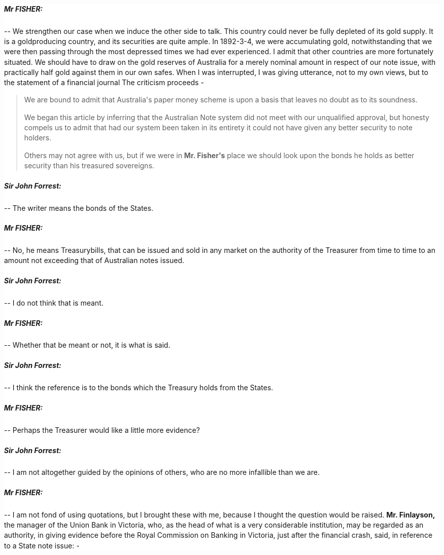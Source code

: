 ##### Mr FISHER:

-- We strengthen our case when we induce the other side to talk. This country could never be fully depleted of its gold supply. It is a goldproducing country, and its securities are quite ample. In 1892-3-4, we were accumulating gold, notwithstanding that we were then passing through the most depressed times we had ever experienced. I admit that other countries are more fortunately situated. We should have to draw on the gold reserves of Australia for a merely nominal amount in respect of our note issue, with practically half gold against them in our own safes. When I was interrupted, I was giving utterance, not to my own views, but to the statement of a financial journal The criticism proceeds - 

  >We are bound to admit that Australia's paper money scheme is upon a basis that leaves no doubt as to its soundness. 
  >
  >We began this article by inferring that the Australian Note system did not meet with our unqualified approval, but honesty compels us to admit that had our system been taken in its entirety it could not have given any better security to note holders. 
  >
  >Others may not agree with us, but if we were in  **Mr. Fisher's**  place we should look upon the bonds he holds as better security than his treasured sovereigns. 

##### Sir John Forrest:

-- The writer means the bonds of the States. 

##### Mr FISHER:

-- No, he means Treasurybills, that can be issued and sold in any market on the authority of the Treasurer from time to time to an amount not exceeding that of Australian notes issued. 

##### Sir John Forrest:

-- I do not think that is meant. 

##### Mr FISHER:

-- Whether that be meant or not, it is what is said. 

##### Sir John Forrest:

-- I think the reference is to the bonds which the Treasury holds from the States. 

##### Mr FISHER:

-- Perhaps the Treasurer would like a little more evidence? 

##### Sir John Forrest:

-- I am not altogether guided by the opinions of others, who are no more infallible than we are. 

##### Mr FISHER:

-- I am not fond of using quotations, but I brought these with me, because I thought the question would be raised.  **Mr. Finlayson,**  the manager of the Union Bank in Victoria, who, as the head of what is a very considerable institution, may be regarded as an authority, in giving evidence before the Royal Commission on Banking in Victoria, just after the financial crash, said, in reference to a State note issue: - 
